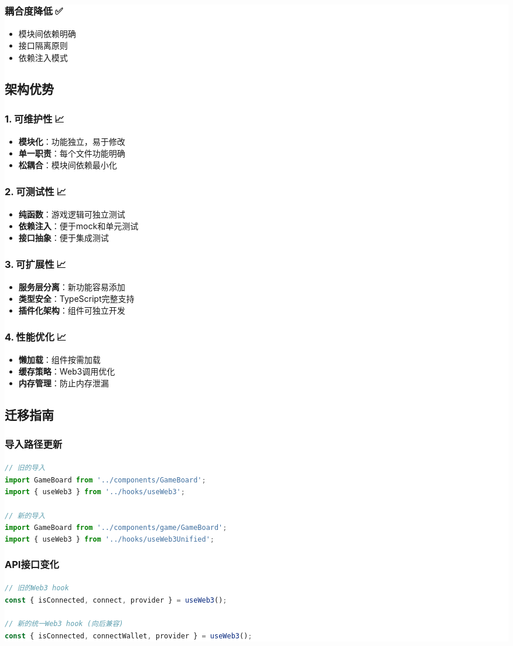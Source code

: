 ### 耦合度降低 ✅
- 模块间依赖明确
- 接口隔离原则
- 依赖注入模式

## 架构优势

### 1. 可维护性 📈
- **模块化**：功能独立，易于修改
- **单一职责**：每个文件功能明确
- **松耦合**：模块间依赖最小化

### 2. 可测试性 📈
- **纯函数**：游戏逻辑可独立测试
- **依赖注入**：便于mock和单元测试
- **接口抽象**：便于集成测试

### 3. 可扩展性 📈
- **服务层分离**：新功能容易添加
- **类型安全**：TypeScript完整支持
- **插件化架构**：组件可独立开发

### 4. 性能优化 📈
- **懒加载**：组件按需加载
- **缓存策略**：Web3调用优化
- **内存管理**：防止内存泄漏

## 迁移指南

### 导入路径更新
```typescript
// 旧的导入
import GameBoard from '../components/GameBoard';
import { useWeb3 } from '../hooks/useWeb3';

// 新的导入  
import GameBoard from '../components/game/GameBoard';
import { useWeb3 } from '../hooks/useWeb3Unified';
```

### API接口变化
```typescript
// 旧的Web3 hook
const { isConnected, connect, provider } = useWeb3();

// 新的统一Web3 hook (向后兼容)
const { isConnected, connectWallet, provider } = useWeb3();
```
